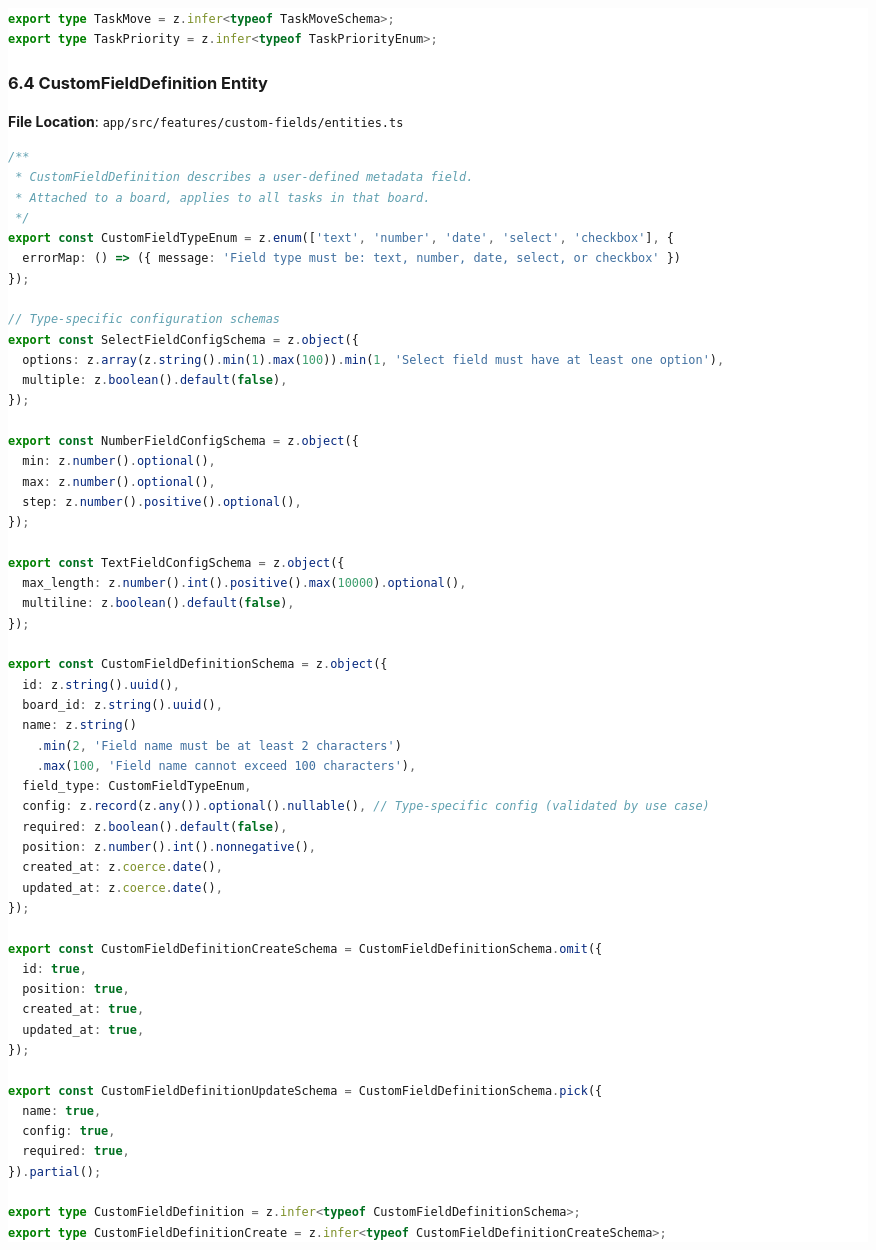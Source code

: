 ```typescript
export type TaskMove = z.infer<typeof TaskMoveSchema>;
export type TaskPriority = z.infer<typeof TaskPriorityEnum>;
```

### 6.4 CustomFieldDefinition Entity

**File Location**: `app/src/features/custom-fields/entities.ts`

```typescript
/**
 * CustomFieldDefinition describes a user-defined metadata field.
 * Attached to a board, applies to all tasks in that board.
 */
export const CustomFieldTypeEnum = z.enum(['text', 'number', 'date', 'select', 'checkbox'], {
  errorMap: () => ({ message: 'Field type must be: text, number, date, select, or checkbox' })
});

// Type-specific configuration schemas
export const SelectFieldConfigSchema = z.object({
  options: z.array(z.string().min(1).max(100)).min(1, 'Select field must have at least one option'),
  multiple: z.boolean().default(false),
});

export const NumberFieldConfigSchema = z.object({
  min: z.number().optional(),
  max: z.number().optional(),
  step: z.number().positive().optional(),
});

export const TextFieldConfigSchema = z.object({
  max_length: z.number().int().positive().max(10000).optional(),
  multiline: z.boolean().default(false),
});

export const CustomFieldDefinitionSchema = z.object({
  id: z.string().uuid(),
  board_id: z.string().uuid(),
  name: z.string()
    .min(2, 'Field name must be at least 2 characters')
    .max(100, 'Field name cannot exceed 100 characters'),
  field_type: CustomFieldTypeEnum,
  config: z.record(z.any()).optional().nullable(), // Type-specific config (validated by use case)
  required: z.boolean().default(false),
  position: z.number().int().nonnegative(),
  created_at: z.coerce.date(),
  updated_at: z.coerce.date(),
});

export const CustomFieldDefinitionCreateSchema = CustomFieldDefinitionSchema.omit({
  id: true,
  position: true,
  created_at: true,
  updated_at: true,
});

export const CustomFieldDefinitionUpdateSchema = CustomFieldDefinitionSchema.pick({
  name: true,
  config: true,
  required: true,
}).partial();

export type CustomFieldDefinition = z.infer<typeof CustomFieldDefinitionSchema>;
export type CustomFieldDefinitionCreate = z.infer<typeof CustomFieldDefinitionCreateSchema>;
```